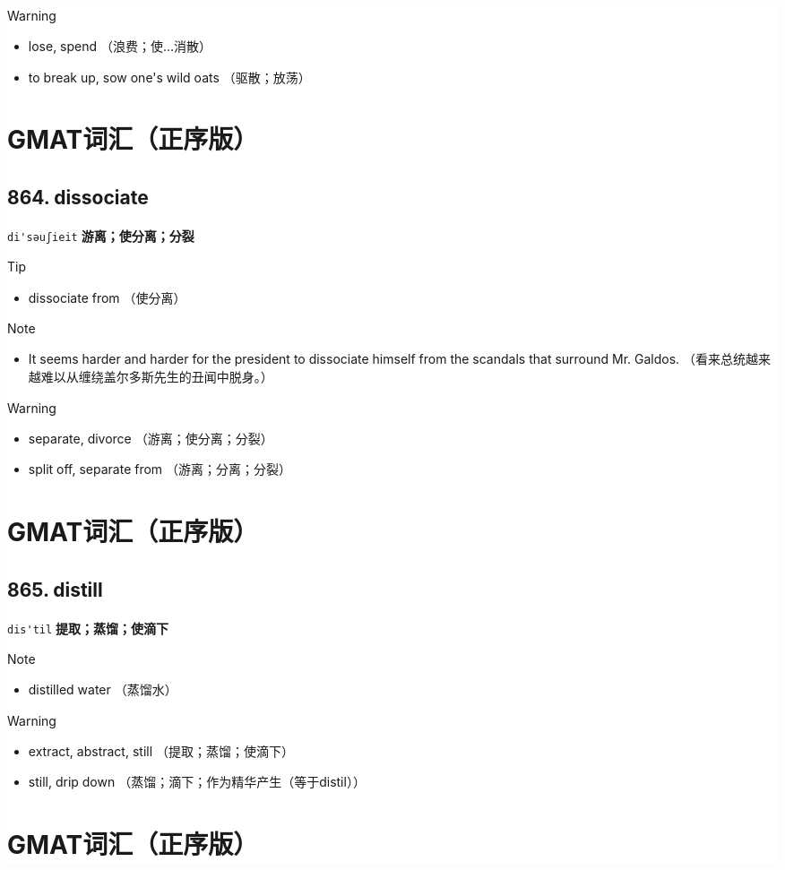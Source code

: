 > [!WARNING]
>
> - lose, spend （浪费；使…消散）
>
> - to break up, sow one's wild oats （驱散；放荡）
>

# GMAT词汇（正序版）

## 864. dissociate

`di'səuʃieit`  **游离；使分离；分裂**

> [!TIP]
>
> - dissociate from （使分离）
>

> [!NOTE]
>
> - It seems harder and harder for the president to dissociate himself from the scandals that surround Mr. Galdos. （看来总统越来越难以从缠绕盖尔多斯先生的丑闻中脱身。）
>

> [!WARNING]
>
> - separate, divorce （游离；使分离；分裂）
>
> - split off, separate from （游离；分离；分裂）
>

# GMAT词汇（正序版）

## 865. distill

`dis'til`  **提取；蒸馏；使滴下**

> [!NOTE]
>
> - distilled water （蒸馏水）
>

> [!WARNING]
>
> - extract, abstract, still （提取；蒸馏；使滴下）
>
> - still, drip down （蒸馏；滴下；作为精华产生（等于distil））
>

# GMAT词汇（正序版）
